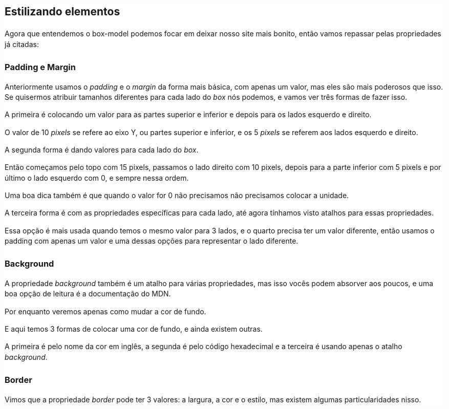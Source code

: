  

## Estilizando elementos

Agora que entendemos o box-model podemos focar em deixar nosso site mais bonito, então vamos repassar pelas propriedades já citadas:

### Padding e Margin

Anteriormente usamos o *padding* e o *margin* da forma mais básica, com apenas um valor, mas eles são mais poderosos que isso. Se quisermos atribuir tamanhos diferentes para cada lado do *box* nós podemos, e vamos ver três formas de fazer isso.

 

A primeira é colocando um valor para as partes superior e inferior e depois para os lados esquerdo e direito.

O valor de 10 *pixels* se refere ao eixo Y, ou partes superior e inferior, e os 5 *pixels* se referem aos lados esquerdo e direito.

 

A segunda forma é dando valores para cada lado do *box*.

Então começamos pelo topo com 15 pixels, passamos o lado direito com 10 pixels, depois para a parte inferior com 5 pixels e por último o lado esquerdo com 0, e sempre nessa ordem.

Uma boa dica também é que quando o valor for 0 não precisamos não precisamos colocar a unidade.

 

A terceira forma é com as propriedades específicas para cada lado, até agora tínhamos visto atalhos para essas propriedades.

Essa opção é mais usada quando temos o mesmo valor para 3 lados, e o quarto precisa ter um valor diferente, então usamos o padding com apenas um valor e uma dessas opções para representar o lado diferente.

 

### Background

A propriedade *background* também é um atalho para várias propriedades, mas isso vocês podem absorver aos poucos, e uma boa opção de leitura é a documentação do MDN.

Por enquanto veremos apenas como mudar a cor de fundo.

 

E aqui temos 3 formas de colocar uma cor de fundo, e ainda existem outras.

A primeira é pelo nome da cor em inglês, a segunda é pelo código hexadecimal e a terceira é usando apenas o atalho *background*.

 

### Border

Vimos que a propriedade *border* pode ter 3 valores: a largura, a cor e o estilo, mas existem algumas particularidades nisso.
